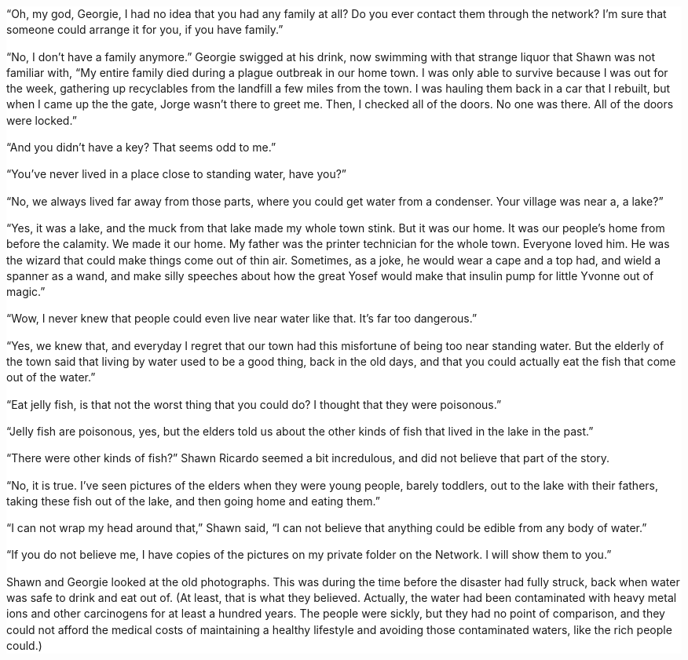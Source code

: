 “Oh, my god, Georgie, I had no idea that you had any family at all? Do
you ever contact them through the network? I’m sure that someone could
arrange it for you, if you have family.”

“No, I don’t have a family anymore.” Georgie swigged at his drink, now
swimming with that strange liquor that Shawn was not familiar with, “My
entire family died during a plague outbreak in our home town. I was only
able to survive because I was out for the week, gathering up recyclables
from the landfill a few miles from the town. I was hauling them back in
a car that I rebuilt, but when I came up the the gate, Jorge wasn’t
there to greet me. Then, I checked all of the doors. No one was there.
All of the doors were locked.”

“And you didn’t have a key? That seems odd to me.”

“You’ve never lived in a place close to standing water, have you?”

“No, we always lived far away from those parts, where you could get
water from a condenser. Your village was near a, a lake?”

“Yes, it was a lake, and the muck from that lake made my whole town
stink. But it was our home. It was our people’s home from before the
calamity. We made it our home. My father was the printer technician for
the whole town. Everyone loved him. He was the wizard that could make
things come out of thin air. Sometimes, as a joke, he would wear a cape
and a top had, and wield a spanner as a wand, and make silly speeches
about how the great Yosef would make that insulin pump for little Yvonne
out of magic.”

“Wow, I never knew that people could even live near water like that.
It’s far too dangerous.”

“Yes, we knew that, and everyday I regret that our town had this
misfortune of being too near standing water. But the elderly of the town
said that living by water used to be a good thing, back in the old days,
and that you could actually eat the fish that come out of the water.”

“Eat jelly fish, is that not the worst thing that you could do? I
thought that they were poisonous.”

“Jelly fish are poisonous, yes, but the elders told us about the other
kinds of fish that lived in the lake in the past.”

“There were other kinds of fish?” Shawn Ricardo seemed a bit
incredulous, and did not believe that part of the story.

“No, it is true. I’ve seen pictures of the elders when they were young
people, barely toddlers, out to the lake with their fathers, taking
these fish out of the lake, and then going home and eating them.”

“I can not wrap my head around that,” Shawn said, “I can not believe
that anything could be edible from any body of water.”

“If you do not believe me, I have copies of the pictures on my private
folder on the Network. I will show them to you.”

Shawn and Georgie looked at the old photographs. This was during the
time before the disaster had fully struck, back when water was safe to
drink and eat out of. (At least, that is what they believed. Actually,
the water had been contaminated with heavy metal ions and other
carcinogens for at least a hundred years. The people were sickly, but
they had no point of comparison, and they could not afford the medical
costs of maintaining a healthy lifestyle and avoiding those contaminated
waters, like the rich people could.)
